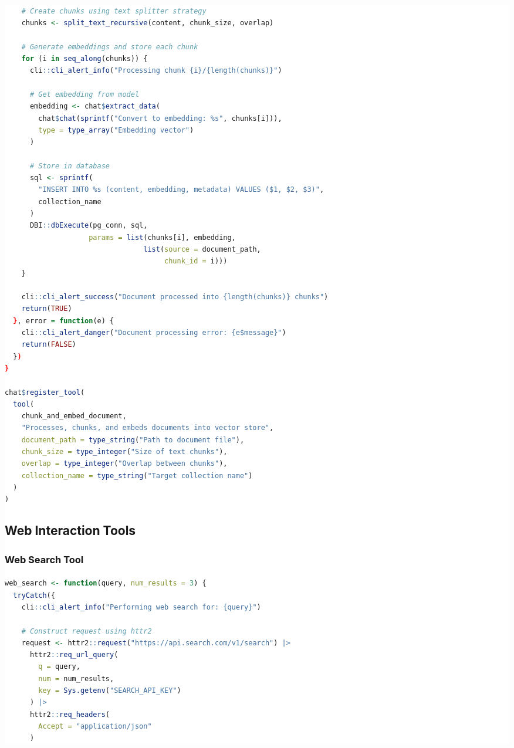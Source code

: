 ```r
    # Create chunks using text splitter strategy
    chunks <- split_text_recursive(content, chunk_size, overlap)
    
    # Generate embeddings and store each chunk
    for (i in seq_along(chunks)) {
      cli::cli_alert_info("Processing chunk {i}/{length(chunks)}")
      
      # Get embedding from model
      embedding <- chat$extract_data(
        chat$chat(sprintf("Convert to embedding: %s", chunks[i])),
        type = type_array("Embedding vector")
      )
      
      # Store in database
      sql <- sprintf(
        "INSERT INTO %s (content, embedding, metadata) VALUES ($1, $2, $3)",
        collection_name
      )
      DBI::dbExecute(pg_conn, sql, 
                    params = list(chunks[i], embedding, 
                                 list(source = document_path, 
                                      chunk_id = i)))
    }
    
    cli::cli_alert_success("Document processed into {length(chunks)} chunks")
    return(TRUE)
  }, error = function(e) {
    cli::cli_alert_danger("Document processing error: {e$message}")
    return(FALSE)
  })
}

chat$register_tool(
  tool(
    chunk_and_embed_document,
    "Processes, chunks, and embeds documents into vector store",
    document_path = type_string("Path to document file"),
    chunk_size = type_integer("Size of text chunks"),
    overlap = type_integer("Overlap between chunks"),
    collection_name = type_string("Target collection name")
  )
)
```

## Web Interaction Tools

### Web Search Tool

```r
web_search <- function(query, num_results = 3) {
  tryCatch({
    cli::cli_alert_info("Performing web search for: {query}")
    
    # Construct request using httr2
    request <- httr2::request("https://api.search.com/v1/search") |>
      httr2::req_url_query(
        q = query,
        num = num_results,
        key = Sys.getenv("SEARCH_API_KEY")
      ) |>
      httr2::req_headers(
        Accept = "application/json"
      )
```